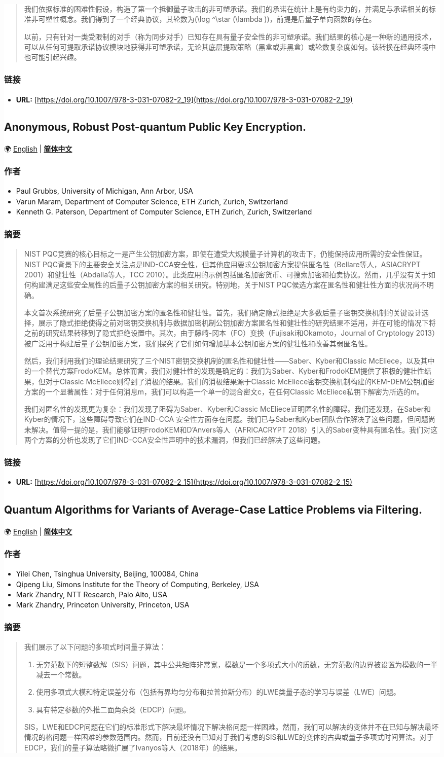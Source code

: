 > 我们依据标准的困难性假设，构造了第一个抵御量子攻击的非可塑承诺。我们的承诺在统计上是有约束力的，并满足与承诺相关的标准非可塑性概念。我们得到了一个经典协议，其轮数为\(\log ^\star (\lambda )\)，前提是后量子单向函数的存在。
> 
> 以前，只有针对一类受限制的对手（称为同步对手）已知存在具有量子安全性的非可塑承诺。我们结果的核心是一种新的通用技术，可以从任何可提取承诺协议模块地获得非可塑承诺，无论其底层提取策略（黑盒或非黑盒）或轮数复杂度如何。该转换在经典环境中也可能引起兴趣。

### 链接
- **URL:** [https://doi.org/10.1007/978-3-031-07082-2_19](https://doi.org/10.1007/978-3-031-07082-2_19)
## Anonymous, Robust Post-quantum Public Key Encryption.
🌍 [English](../../../docs/en/Eurocrypt/Eurocrypt[2022-3].md#anonymous-robust-post-quantum-public-key-encryption) | **[简体中文](../../../docs/zh-CN/Eurocrypt/Eurocrypt[2022-3].md#anonymous-robust-post-quantum-public-key-encryption)**
### 作者
* Paul Grubbs, University of Michigan, Ann Arbor, USA
* Varun Maram, Department of Computer Science, ETH Zurich, Zurich, Switzerland
* Kenneth G. Paterson, Department of Computer Science, ETH Zurich, Zurich, Switzerland
### 摘要
> NIST PQC竞赛的核心目标之一是产生公钥加密方案，即使在遭受大规模量子计算机的攻击下，仍能保持应用所需的安全性保证。NIST PQC背景下的主要安全关注点是IND-CCA安全性，但其他应用要求公钥加密方案提供匿名性（Bellare等人，ASIACRYPT 2001）和健壮性（Abdalla等人，TCC 2010）。此类应用的示例包括匿名加密货币、可搜索加密和拍卖协议。然而，几乎没有关于如何构建满足这些安全属性的后量子公钥加密方案的相关研究。特别地，关于NIST PQC候选方案在匿名性和健壮性方面的状况尚不明确。
> 
> 本文首次系统研究了后量子公钥加密方案的匿名性和健壮性。首先，我们确定隐式拒绝是大多数后量子密钥交换机制的关键设计选择，展示了隐式拒绝使得之前对密钥交换机制与数据加密机制公钥加密方案匿名性和健壮性的研究结果不适用，并在可能的情况下将之前的研究结果转移到了隐式拒绝设置中。其次，由于藤崎-冈本（FO）变换（Fujisaki和Okamoto，Journal of Cryptology 2013）被广泛用于构建后量子公钥加密方案，我们探究了它们如何增加基本公钥加密方案的健壮性和改善其弱匿名性。
> 
> 然后，我们利用我们的理论结果研究了三个NIST密钥交换机制的匿名性和健壮性——Saber、Kyber和Classic McEliece，以及其中的一个替代方案FrodoKEM。总体而言，我们对健壮性的发现是确定的：我们为Saber、Kyber和FrodoKEM提供了积极的健壮性结果，但对于Classic McEliece则得到了消极的结果。我们的消极结果源于Classic McEliece密钥交换机制构建的KEM-DEM公钥加密方案的一个显著属性：对于任何消息m，我们可以构造一个单一的混合密文c，在任何Classic McEliece私钥下解密为所选的m。
> 
> 我们对匿名性的发现更为复杂：我们发现了阻碍为Saber、Kyber和Classic McEliece证明匿名性的障碍。我们还发现，在Saber和Kyber的情况下，这些障碍导致它们在IND-CCA 安全性方面存在问题。我们已与Saber和Kyber团队合作解决了这些问题，但问题尚未解决。值得一提的是，我们能够证明FrodoKEM和D’Anvers等人（AFRICACRYPT 2018）引入的Saber变种具有匿名性。我们对这两个方案的分析也发现了它们IND-CCA安全性声明中的技术漏洞，但我们已经解决了这些问题。

### 链接
- **URL:** [https://doi.org/10.1007/978-3-031-07082-2_15](https://doi.org/10.1007/978-3-031-07082-2_15)
## Quantum Algorithms for Variants of Average-Case Lattice Problems via Filtering.
🌍 [English](../../../docs/en/Eurocrypt/Eurocrypt[2022-3].md#quantum-algorithms-for-variants-of-average-case-lattice-problems-via-filtering) | **[简体中文](../../../docs/zh-CN/Eurocrypt/Eurocrypt[2022-3].md#quantum-algorithms-for-variants-of-average-case-lattice-problems-via-filtering)**
### 作者
* Yilei Chen, Tsinghua University, Beijing, 100084, China
* Qipeng Liu, Simons Institute for the Theory of Computing, Berkeley, USA
* Mark Zhandry, NTT Research, Palo Alto, USA
* Mark Zhandry, Princeton University, Princeton, USA
### 摘要
> 我们展示了以下问题的多项式时间量子算法：
> 
> 1. 无穷范数下的短整数解（SIS）问题，其中公共矩阵非常宽，模数是一个多项式大小的质数，无穷范数的边界被设置为模数的一半减去一个常数。
> 
> 2. 使用多项式大模和特定误差分布（包括有界均匀分布和拉普拉斯分布）的LWE类量子态的学习与误差（LWE）问题。
> 
> 3. 具有特定参数的外推二面角余类（EDCP）问题。
> 
> SIS，LWE和EDCP问题在它们的标准形式下解决最坏情况下解决格问题一样困难。然而，我们可以解决的变体并不在已知与解决最坏情况的格问题一样困难的参数范围内。然而，目前还没有已知对于我们考虑的SIS和LWE的变体的古典或量子多项式时间算法。对于EDCP，我们的量子算法略微扩展了Ivanyos等人（2018年）的结果。